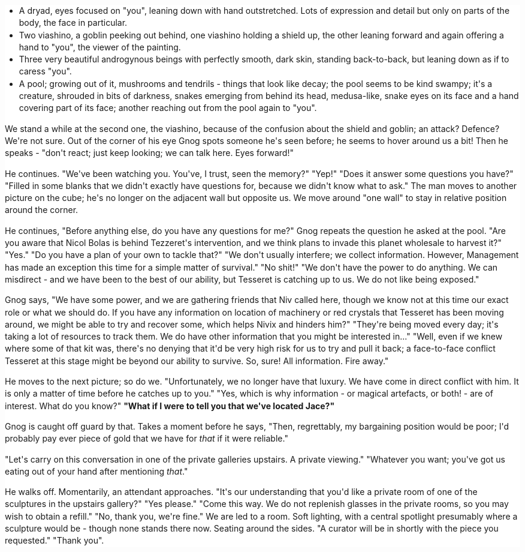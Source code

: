 * A dryad, eyes focused on "you", leaning down with hand outstretched. Lots of expression and detail but only on parts of the body, the face in particular.
* Two viashino, a goblin peeking out behind, one viashino holding a shield up, the other leaning forward and again offering a hand to "you", the viewer of the painting.
* Three very beautiful androgynous beings with perfectly smooth, dark skin, standing back-to-back, but leaning down as if to caress "you".
* A pool; growing out of it, mushrooms and tendrils - things that look like decay; the pool seems to be kind swampy; it's a creature, shrouded in bits of darkness, snakes emerging from behind its head, medusa-like, snake eyes on its face and a hand covering part of its face; another reaching out from the pool again to "you".

We stand a while at the second one, the viashino, because of the confusion about the shield and goblin; an attack? Defence? We're not sure. Out of the corner of his eye Gnog spots someone he's seen before; he seems to hover around us a bit! Then he speaks - "don't react; just keep looking; we can talk here. Eyes forward!"

He continues. "We've been watching you. You've, I trust, seen the memory?" "Yep!" "Does it answer some questions you have?" "Filled in some blanks that we didn't exactly have questions for, because we didn't know what to ask." The man moves to another picture on the cube; he's no longer on the adjacent wall but opposite us. We move around "one wall" to stay in relative position around the corner.

He continues, "Before anything else, do you have any questions for me?" Gnog repeats the question he asked at the pool. "Are you aware that Nicol Bolas is behind Tezzeret's intervention, and we think plans to invade this planet wholesale to harvest it?" "Yes." "Do you have a plan of your own to tackle that?" "We don't usually interfere; we collect information. However, Management has made an exception this time for a simple matter of survival." "No shit!" "We don't have the power to do anything. We can misdirect - and we have been to the best of our ability, but Tesseret is catching up to us. We do not like being exposed."

Gnog says, "We have some power, and we are gathering friends that Niv called here, though we know not at this time our exact role or what we should do. If you have any information on location of machinery or red crystals that Tesseret has been moving around, we might be able to try and recover some, which helps Nivix and hinders him?" "They're being moved every day; it's taking a lot of resources to track them. We do have other information that you might be interested in..." "Well, even if we knew where some of that kit was, there's no denying that it'd be very high risk for us to try and pull it back; a face-to-face conflict Tesseret at this stage might be beyond our ability to survive. So, sure! All information. Fire away."

He moves to the next picture; so do we. "Unfortunately, we no longer have that luxury. We have come in direct conflict with him. It is only a matter of time before he catches up to you." "Yes, which is why information - or magical artefacts, or both! - are of interest. What do you know?" **"What if I were to tell you that we've located Jace?"**

Gnog is caught off guard by that. Takes a moment before he says, "Then, regrettably, my bargaining position would be poor; I'd probably pay ever piece of gold that we have for *that* if it were reliable."

"Let's carry on this conversation in one of the private galleries upstairs. A private viewing." "Whatever you want; you've got us eating out of your hand after mentioning *that*."

He walks off. Momentarily, an attendant approaches. "It's our understanding that you'd like a private room of one of the sculptures in the upstairs gallery?" "Yes please." "Come this way. We do not replenish glasses in the private rooms, so you may wish to obtain a refill." "No, thank you, we're fine." We are led to a room. Soft lighting, with a central spotlight presumably where a sculpture would be - though none stands there now. Seating around the sides. "A curator will be in shortly with the piece you requested." "Thank you".

